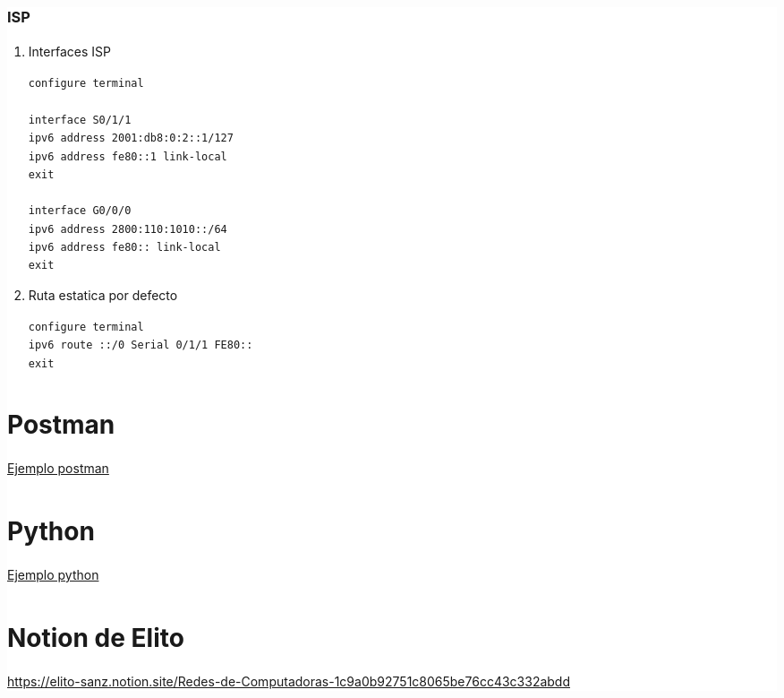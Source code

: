 ### ISP
1. Interfaces ISP
    ```
    configure terminal

    interface S0/1/1
    ipv6 address 2001:db8:0:2::1/127
    ipv6 address fe80::1 link-local
    exit

    interface G0/0/0
    ipv6 address 2800:110:1010::/64
    ipv6 address fe80:: link-local
    exit
    ```
2. Ruta estatica por defecto
    ```
    configure terminal
    ipv6 route ::/0 Serial 0/1/1 FE80::
    exit
    ```

# Postman

[Ejemplo postman](./postman/README.md)

# Python

[Ejemplo python](./python/README.md)

# Notion de Elito

https://elito-sanz.notion.site/Redes-de-Computadoras-1c9a0b92751c8065be76cc43c332abdd
